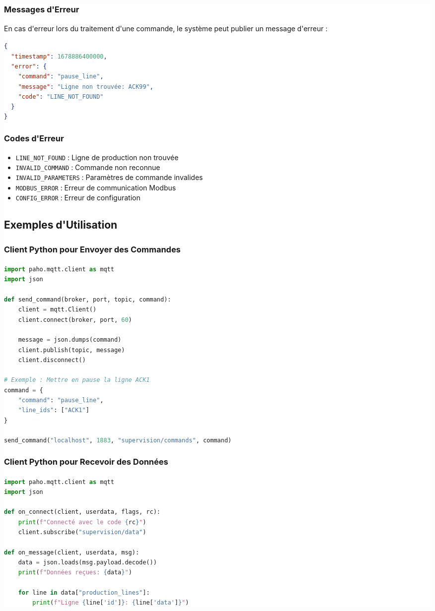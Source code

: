 ### Messages d'Erreur

En cas d'erreur lors du traitement d'une commande, le système peut publier un message d'erreur :

```json
{
  "timestamp": 1678886400000,
  "error": {
    "command": "pause_line",
    "message": "Ligne non trouvée: ACK99",
    "code": "LINE_NOT_FOUND"
  }
}
```

### Codes d'Erreur

- `LINE_NOT_FOUND` : Ligne de production non trouvée
- `INVALID_COMMAND` : Commande non reconnue
- `INVALID_PARAMETERS` : Paramètres de commande invalides
- `MODBUS_ERROR` : Erreur de communication Modbus
- `CONFIG_ERROR` : Erreur de configuration

## Exemples d'Utilisation

### Client Python pour Envoyer des Commandes

```python
import paho.mqtt.client as mqtt
import json

def send_command(broker, port, topic, command):
    client = mqtt.Client()
    client.connect(broker, port, 60)
    
    message = json.dumps(command)
    client.publish(topic, message)
    client.disconnect()

# Exemple : Mettre en pause la ligne ACK1
command = {
    "command": "pause_line",
    "line_ids": ["ACK1"]
}

send_command("localhost", 1883, "supervision/commands", command)
```

### Client Python pour Recevoir des Données

```python
import paho.mqtt.client as mqtt
import json

def on_connect(client, userdata, flags, rc):
    print(f"Connecté avec le code {rc}")
    client.subscribe("supervision/data")

def on_message(client, userdata, msg):
    data = json.loads(msg.payload.decode())
    print(f"Données reçues: {data}")
    
    for line in data["production_lines"]:
        print(f"Ligne {line['id']}: {line['data']}")

```